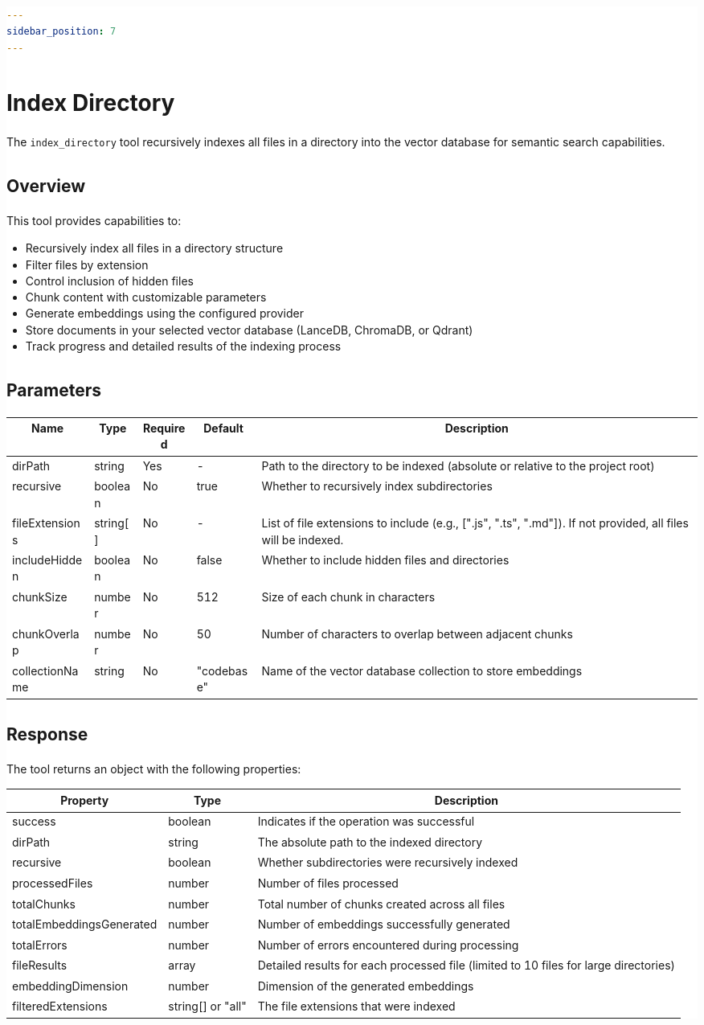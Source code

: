 ```yaml
---
sidebar_position: 7
---
```


# Index Directory

The `index_directory` tool recursively indexes all files in a directory into the vector database for semantic search capabilities.

## Overview

This tool provides capabilities to:

- Recursively index all files in a directory structure
- Filter files by extension
- Control inclusion of hidden files
- Chunk content with customizable parameters
- Generate embeddings using the configured provider
- Store documents in your selected vector database (LanceDB, ChromaDB, or Qdrant)
- Track progress and detailed results of the indexing process

## Parameters

| Name           | Type     | Required | Default    | Description                                                                                                   |
| -------------- | -------- | -------- | ---------- | ------------------------------------------------------------------------------------------------------------- |
| dirPath        | string   | Yes      | -          | Path to the directory to be indexed (absolute or relative to the project root)                                |
| recursive      | boolean  | No       | true       | Whether to recursively index subdirectories                                                                   |
| fileExtensions | string[] | No       | -          | List of file extensions to include (e.g., [".js", ".ts", ".md"]). If not provided, all files will be indexed. |
| includeHidden  | boolean  | No       | false      | Whether to include hidden files and directories                                                               |
| chunkSize      | number   | No       | 512        | Size of each chunk in characters                                                                              |
| chunkOverlap   | number   | No       | 50         | Number of characters to overlap between adjacent chunks                                                       |
| collectionName | string   | No       | "codebase" | Name of the vector database collection to store embeddings                                                    |

## Response

The tool returns an object with the following properties:

| Property                 | Type              | Description                                                                          |
| ------------------------ | ----------------- | ------------------------------------------------------------------------------------ |
| success                  | boolean           | Indicates if the operation was successful                                            |
| dirPath                  | string            | The absolute path to the indexed directory                                           |
| recursive                | boolean           | Whether subdirectories were recursively indexed                                      |
| processedFiles           | number            | Number of files processed                                                            |
| totalChunks              | number            | Total number of chunks created across all files                                      |
| totalEmbeddingsGenerated | number            | Number of embeddings successfully generated                                          |
| totalErrors              | number            | Number of errors encountered during processing                                       |
| fileResults              | array             | Detailed results for each processed file (limited to 10 files for large directories) |
| embeddingDimension       | number            | Dimension of the generated embeddings                                                |
| filteredExtensions       | string[] or "all" | The file extensions that were indexed                                                |